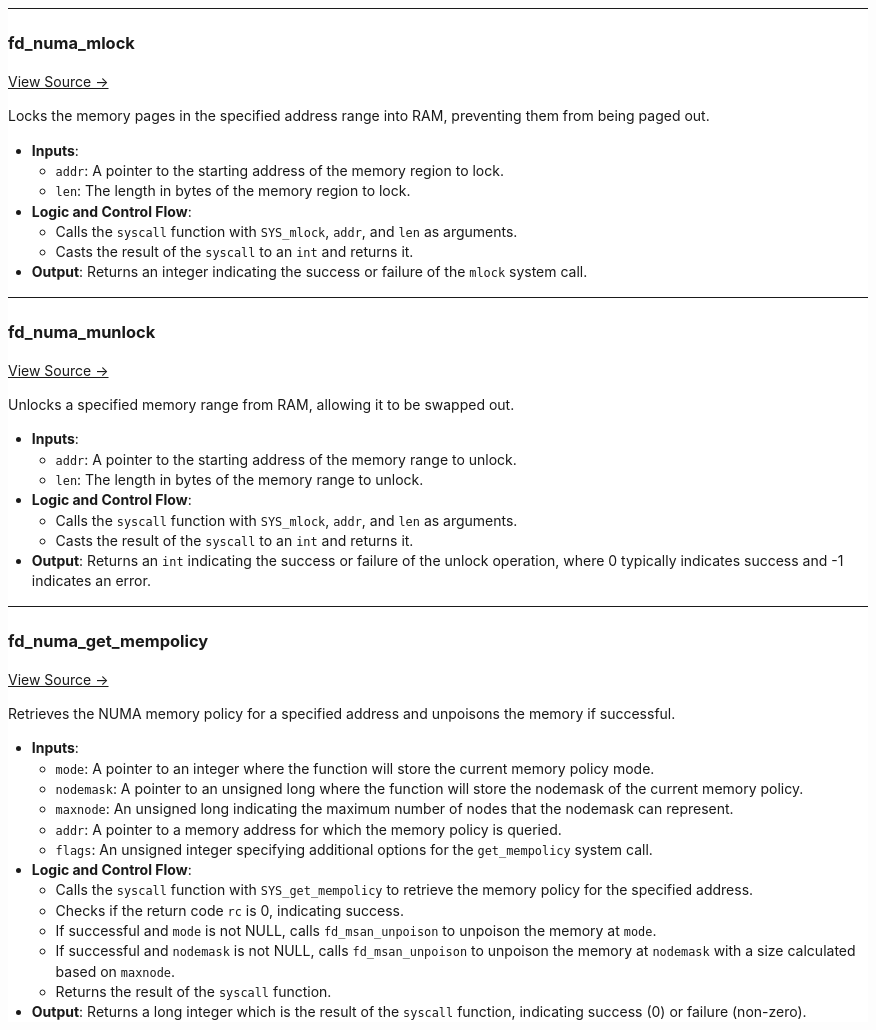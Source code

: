 
---
### fd\_numa\_mlock
[View Source →](<../../../../../src/util/shmem/fd_numa_linux.c#L162>)

Locks the memory pages in the specified address range into RAM, preventing them from being paged out.
- **Inputs**:
    - `addr`: A pointer to the starting address of the memory region to lock.
    - `len`: The length in bytes of the memory region to lock.
- **Logic and Control Flow**:
    - Calls the `syscall` function with `SYS_mlock`, `addr`, and `len` as arguments.
    - Casts the result of the `syscall` to an `int` and returns it.
- **Output**: Returns an integer indicating the success or failure of the `mlock` system call.


---
### fd\_numa\_munlock
[View Source →](<../../../../../src/util/shmem/fd_numa_linux.c#L168>)

Unlocks a specified memory range from RAM, allowing it to be swapped out.
- **Inputs**:
    - ``addr``: A pointer to the starting address of the memory range to unlock.
    - ``len``: The length in bytes of the memory range to unlock.
- **Logic and Control Flow**:
    - Calls the `syscall` function with `SYS_mlock`, `addr`, and `len` as arguments.
    - Casts the result of the `syscall` to an `int` and returns it.
- **Output**: Returns an `int` indicating the success or failure of the unlock operation, where 0 typically indicates success and -1 indicates an error.


---
### fd\_numa\_get\_mempolicy
[View Source →](<../../../../../src/util/shmem/fd_numa_linux.c#L174>)

Retrieves the NUMA memory policy for a specified address and unpoisons the memory if successful.
- **Inputs**:
    - `mode`: A pointer to an integer where the function will store the current memory policy mode.
    - `nodemask`: A pointer to an unsigned long where the function will store the nodemask of the current memory policy.
    - `maxnode`: An unsigned long indicating the maximum number of nodes that the nodemask can represent.
    - `addr`: A pointer to a memory address for which the memory policy is queried.
    - `flags`: An unsigned integer specifying additional options for the `get_mempolicy` system call.
- **Logic and Control Flow**:
    - Calls the `syscall` function with `SYS_get_mempolicy` to retrieve the memory policy for the specified address.
    - Checks if the return code `rc` is 0, indicating success.
    - If successful and `mode` is not NULL, calls `fd_msan_unpoison` to unpoison the memory at `mode`.
    - If successful and `nodemask` is not NULL, calls `fd_msan_unpoison` to unpoison the memory at `nodemask` with a size calculated based on `maxnode`.
    - Returns the result of the `syscall` function.
- **Output**: Returns a long integer which is the result of the `syscall` function, indicating success (0) or failure (non-zero).
